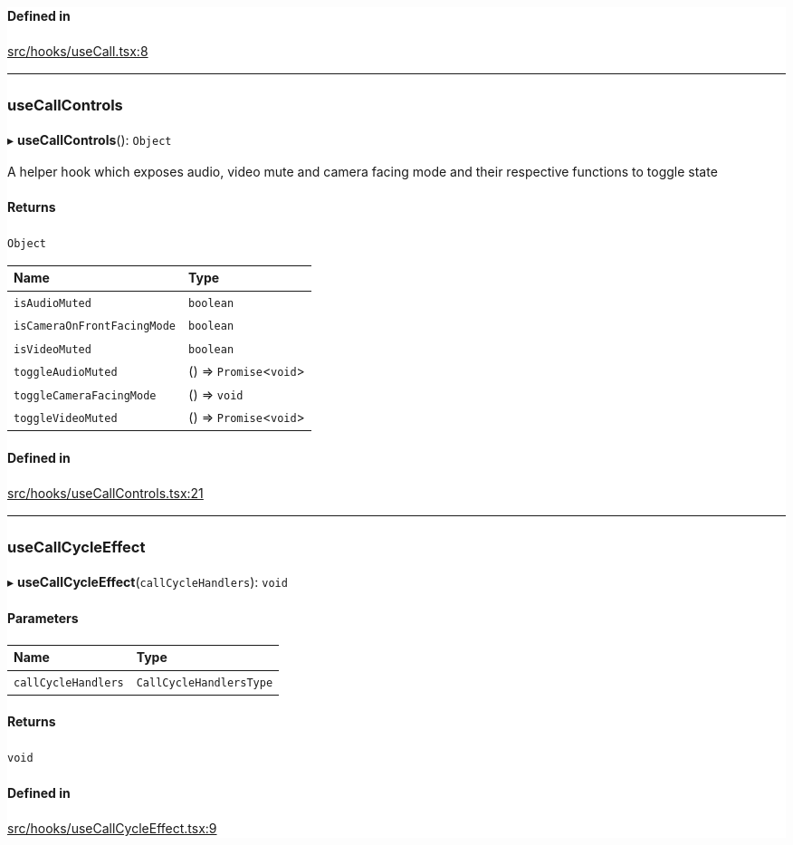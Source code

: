 #### Defined in

[src/hooks/useCall.tsx:8](https://github.com/GetStream/stream-video-js/blob/a5ad0d43/packages/react-native-sdk/src/hooks/useCall.tsx#L8)

___

### useCallControls

▸ **useCallControls**(): `Object`

A helper hook which exposes audio, video mute and camera facing mode and
their respective functions to toggle state

#### Returns

`Object`

| Name | Type |
| :------ | :------ |
| `isAudioMuted` | `boolean` |
| `isCameraOnFrontFacingMode` | `boolean` |
| `isVideoMuted` | `boolean` |
| `toggleAudioMuted` | () => `Promise`<`void`\> |
| `toggleCameraFacingMode` | () => `void` |
| `toggleVideoMuted` | () => `Promise`<`void`\> |

#### Defined in

[src/hooks/useCallControls.tsx:21](https://github.com/GetStream/stream-video-js/blob/a5ad0d43/packages/react-native-sdk/src/hooks/useCallControls.tsx#L21)

___

### useCallCycleEffect

▸ **useCallCycleEffect**(`callCycleHandlers`): `void`

#### Parameters

| Name | Type |
| :------ | :------ |
| `callCycleHandlers` | `CallCycleHandlersType` |

#### Returns

`void`

#### Defined in

[src/hooks/useCallCycleEffect.tsx:9](https://github.com/GetStream/stream-video-js/blob/a5ad0d43/packages/react-native-sdk/src/hooks/useCallCycleEffect.tsx#L9)
